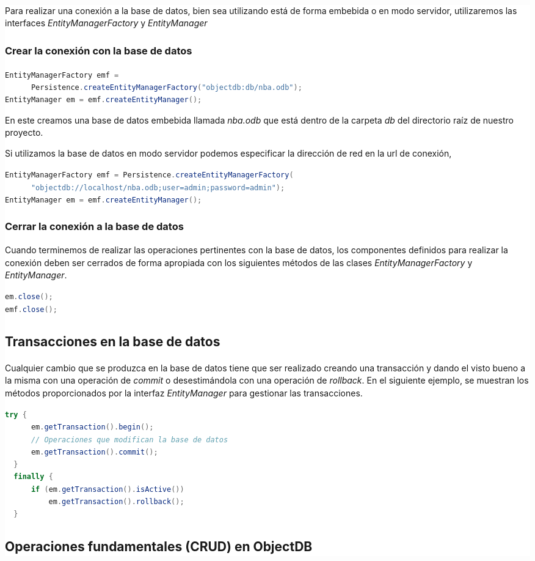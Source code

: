 Para realizar una conexión a la base de datos, bien sea utilizando está de forma embebida o en modo servidor, utilizaremos las interfaces *EntityManagerFactory* y *EntityManager* 

### Crear la conexión con la base de datos

```java
EntityManagerFactory emf =
      Persistence.createEntityManagerFactory("objectdb:db/nba.odb");
EntityManager em = emf.createEntityManager();
```

En este creamos una base de datos embebida llamada *nba.odb* que está dentro de la carpeta *db* del directorio raíz de nuestro proyecto.

Si utilizamos la base de datos en modo servidor podemos especificar la dirección de red en la url de conexión,

```java
EntityManagerFactory emf = Persistence.createEntityManagerFactory(
      "objectdb://localhost/nba.odb;user=admin;password=admin");
EntityManager em = emf.createEntityManager();
```

### Cerrar la conexión a la base de datos

Cuando terminemos de realizar las operaciones pertinentes con la base de datos, los componentes definidos para realizar la conexión deben ser cerrados de forma apropiada con los siguientes métodos de las clases *EntityManagerFactory* y *EntityManager*.

```java
em.close();
emf.close();
```

## Transacciones en la base de datos

Cualquier cambio que se produzca en la base de datos tiene que ser realizado creando una transacción y dando el visto bueno a la misma con una operación de *commit* o desestimándola con una operación de *rollback*. En el siguiente ejemplo, se muestran los métodos proporcionados por la interfaz *EntityManager* para gestionar las transacciones.

```java
try {
      em.getTransaction().begin();
      // Operaciones que modifican la base de datos
      em.getTransaction().commit();
  }
  finally {
      if (em.getTransaction().isActive())
          em.getTransaction().rollback();
  }
```

## Operaciones fundamentales (CRUD) en ObjectDB
